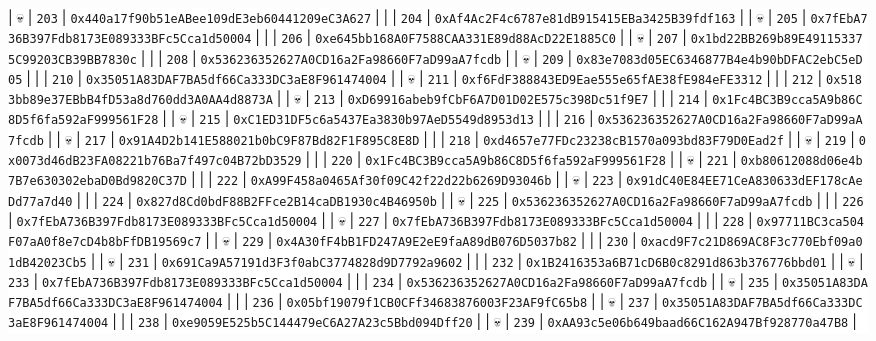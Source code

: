 | 💀 | `203` | `0x440a17f90b51eABee109dE3eb60441209eC3A627` |
|  | `204` | `0xAf4Ac2F4c6787e81dB915415EBa3425B39fdf163` |
| 💀 | `205` | `0x7fEbA736B397Fdb8173E089333BFc5Cca1d50004` |
|  | `206` | `0xe645bb168A0F7588CAA331E89d88AcD22E1885C0` |
| 💀 | `207` | `0x1bd22BB269b89E491153375C99203CB39BB7830c` |
|  | `208` | `0x536236352627A0CD16a2Fa98660F7aD99aA7fcdb` |
| 💀 | `209` | `0x83e7083d05EC6346877B4e4b90bDFAC2ebC5eD05` |
|  | `210` | `0x35051A83DAF7BA5df66Ca333DC3aE8F961474004` |
| 💀 | `211` | `0xf6FdF388843ED9Eae555e65fAE38fE984eFE3312` |
|  | `212` | `0x5183bb89e37EBbB4fD53a8d760dd3A0AA4d8873A` |
| 💀 | `213` | `0xD69916abeb9fCbF6A7D01D02E575c398Dc51f9E7` |
|  | `214` | `0x1Fc4BC3B9cca5A9b86C8D5f6fa592aF999561F28` |
| 💀 | `215` | `0xC1ED31DF5c6a5437Ea3830b97AeD5549d8953d13` |
|  | `216` | `0x536236352627A0CD16a2Fa98660F7aD99aA7fcdb` |
| 💀 | `217` | `0x91A4D2b141E588021b0bC9F87Bd82F1F895C8E8D` |
|  | `218` | `0xd4657e77FDc23238cB1570a093bd83F79D0Ead2f` |
| 💀 | `219` | `0x0073d46dB23FA08221b76Ba7f497c04B72bD3529` |
|  | `220` | `0x1Fc4BC3B9cca5A9b86C8D5f6fa592aF999561F28` |
| 💀 | `221` | `0xb80612088d06e4b7B7e630302ebaD0Bd9820C37D` |
|  | `222` | `0xA99F458a0465Af30f09C42f22d22b6269D93046b` |
| 💀 | `223` | `0x91dC40E84EE71CeA830633dEF178cAeDd77a7d40` |
|  | `224` | `0x827d8Cd0bdF88B2FFce2B14caDB1930c4B46950b` |
| 💀 | `225` | `0x536236352627A0CD16a2Fa98660F7aD99aA7fcdb` |
|  | `226` | `0x7fEbA736B397Fdb8173E089333BFc5Cca1d50004` |
| 💀 | `227` | `0x7fEbA736B397Fdb8173E089333BFc5Cca1d50004` |
|  | `228` | `0x97711BC3ca504F07aA0f8e7cD4b8bFfDB19569c7` |
| 💀 | `229` | `0x4A30fF4bB1FD247A9E2eE9faA89dB076D5037b82` |
|  | `230` | `0xacd9F7c21D869AC8F3c770Ebf09a01dB42023Cb5` |
| 💀 | `231` | `0x691Ca9A57191d3F3f0abC3774828d9D7792a9602` |
|  | `232` | `0x1B2416353a6B71cD6B0c8291d863b376776bbd01` |
| 💀 | `233` | `0x7fEbA736B397Fdb8173E089333BFc5Cca1d50004` |
|  | `234` | `0x536236352627A0CD16a2Fa98660F7aD99aA7fcdb` |
| 💀 | `235` | `0x35051A83DAF7BA5df66Ca333DC3aE8F961474004` |
|  | `236` | `0x05bf19079f1CB0CFf34683876003F23AF9fC65b8` |
| 💀 | `237` | `0x35051A83DAF7BA5df66Ca333DC3aE8F961474004` |
|  | `238` | `0xe9059E525b5C144479eC6A27A23c5Bbd094Dff20` |
| 💀 | `239` | `0xAA93c5e06b649baad66C162A947Bf928770a47B8` |